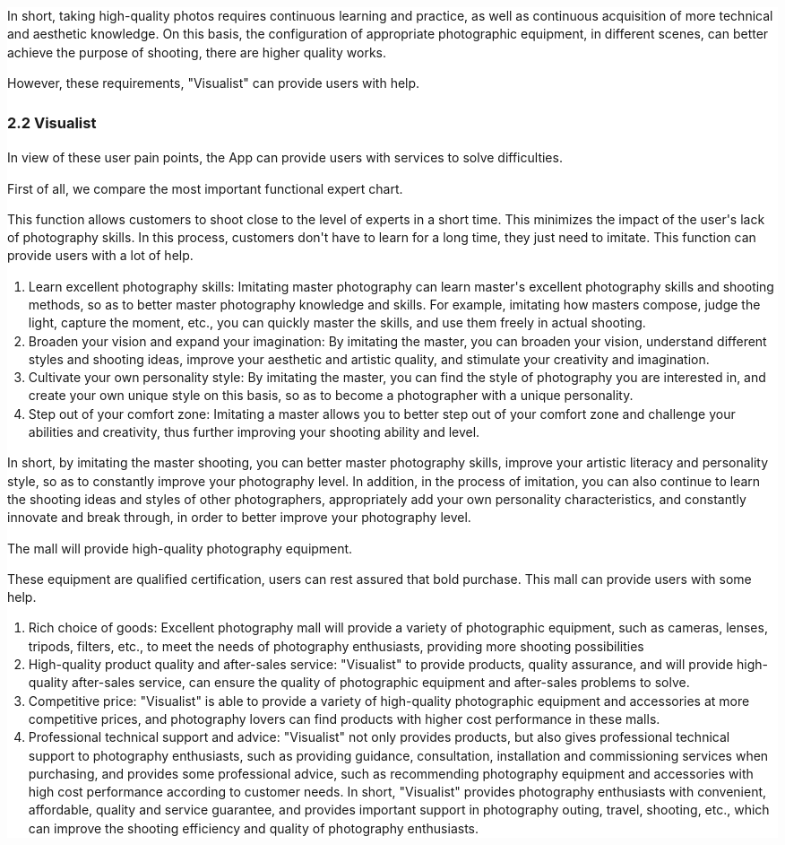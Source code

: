 In short, taking high-quality photos requires continuous learning and practice, as well as continuous acquisition of more technical and aesthetic knowledge. On this basis, the configuration of appropriate photographic equipment, in different scenes, can better achieve the purpose of shooting, there are higher quality works.

However, these requirements, "Visualist" can provide users with help.

### 2.2 Visualist 

In view of these user pain points, the App can provide users with services to solve difficulties.

First of all, we compare the most important functional expert chart.

This function allows customers to shoot close to the level of experts in a short time. This minimizes the impact of the user's lack of photography skills. In this process, customers don't have to learn for a long time, they just need to imitate. This function can provide users with a lot of help.

1. Learn excellent photography skills: Imitating master photography can learn master's excellent photography skills and shooting methods, so as to better master photography knowledge and skills. For example, imitating how masters compose, judge the light, capture the moment, etc., you can quickly master the skills, and use them freely in actual shooting.
2. Broaden your vision and expand your imagination: By imitating the master, you can broaden your vision, understand different styles and shooting ideas, improve your aesthetic and artistic quality, and stimulate your creativity and imagination.
3. Cultivate your own personality style: By imitating the master, you can find the style of photography you are interested in, and create your own unique style on this basis, so as to become a photographer with a unique personality.
4. Step out of your comfort zone: Imitating a master allows you to better step out of your comfort zone and challenge your abilities and creativity, thus further improving your shooting ability and level.

In short, by imitating the master shooting, you can better master photography skills, improve your artistic literacy and personality style, so as to constantly improve your photography level. In addition, in the process of imitation, you can also continue to learn the shooting ideas and styles of other photographers, appropriately add your own personality characteristics, and constantly innovate and break through, in order to better improve your photography level.

The mall will provide high-quality photography equipment.

These equipment are qualified certification, users can rest assured that bold purchase. This mall can provide users with some help.

1. Rich choice of goods: Excellent photography mall will provide a variety of photographic equipment, such as cameras, lenses, tripods, filters, etc., to meet the needs of photography enthusiasts, providing more shooting possibilities
2. High-quality product quality and after-sales service: "Visualist" to provide products, quality assurance, and will provide high-quality after-sales service, can ensure the quality of photographic equipment and after-sales problems to solve.
3. Competitive price: "Visualist" is able to provide a variety of high-quality photographic equipment and accessories at more competitive prices, and photography lovers can find products with higher cost performance in these malls.
4. Professional technical support and advice: "Visualist" not only provides products, but also gives professional technical support to photography enthusiasts, such as providing guidance, consultation, installation and commissioning services when purchasing, and provides some professional advice, such as recommending photography equipment and accessories with high cost performance according to customer needs. 	In short, "Visualist" provides photography enthusiasts with convenient, affordable, quality and service guarantee, and provides important support in photography outing, travel, shooting, etc., which can improve the shooting efficiency and quality of photography enthusiasts.
